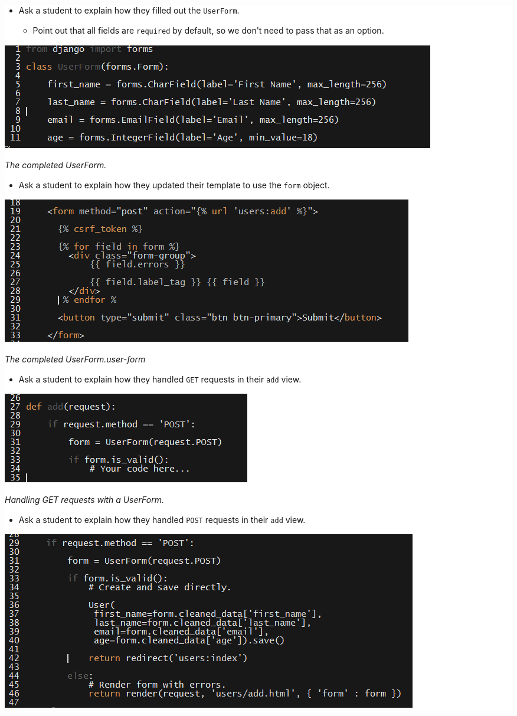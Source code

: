 * Ask a student to explain how they filled out the `UserForm`.

  * Point out that all fields are `required` by default, so we don't need to pass that as an option.

![The completed UserForm.](Images/14-user-form.png)

_The completed UserForm._

* Ask a student to explain how they updated their template to use the `form` object.

![The updated add.html template.](Images/12-form-in-template.png)

_The completed UserForm.user-form_

* Ask a student to explain how they handled `GET` requests in their `add` view.

![Handling GET requests with a UserForm.](Images/12-form-in-view.png)

_Handling GET requests with a UserForm._

* Ask a student to explain how they handled `POST` requests in their `add` view.

![Handling POSt requests in the view.](Images/14-post-response.png)